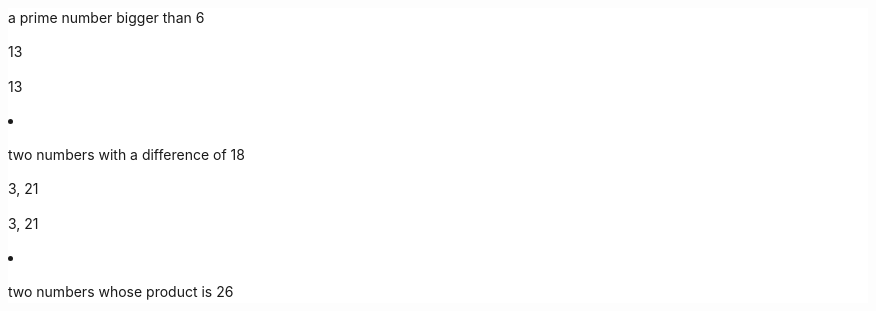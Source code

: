 a prime number bigger than $6$

</div>
<div class='workings'>
<div class='working'>

$13$

</div>
</div>
<div class='answers'>
<div class='answer'>

$13$

</div>
</div>

</div>
</li>
<li>
<div class='question_envelope rag_red subquestion'>
<div class='topics'>
<ul>
</ul>
</div>
<div class='question subquestion'>

two numbers with a difference of $18$

</div>
<div class='workings'>
<div class='working'>

$3, \ 21$

</div>
</div>
<div class='answers'>
<div class='answer'>

$3, \ 21$

</div>
</div>

</div>
</li>
<li>
<div class='question_envelope rag_red subquestion'>
<div class='topics'>
<ul>
</ul>
</div>
<div class='question subquestion'>

two numbers whose product is $26$
